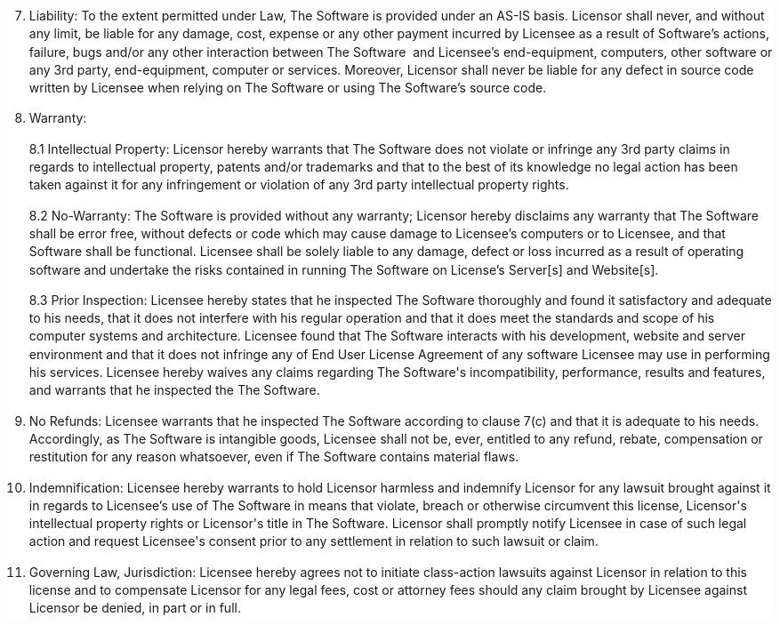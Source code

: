 7. Liability: To the extent permitted under Law, The Software is provided under an   AS-IS basis. Licensor shall never, and without any limit, be liable for   any damage, cost, expense or any other payment incurred by Licensee as a   result of Software&rsquo;s actions, failure, bugs and/or any other  interaction  between The Software &nbsp;and Licensee&rsquo;s end-equipment, computers,  other  software or any 3rd party, end-equipment, computer or  services. Moreover, Licensor shall never be liable for any defect in  source code  written by Licensee when relying on The Software or using The Software&rsquo;s source  code.

8. Warranty:

	8.1 Intellectual Property:  Licensor   hereby warrants that The Software does not violate or infringe any 3rd   party claims in regards to intellectual property, patents and/or   trademarks and that to the best of its knowledge no legal action has   been taken against it for any infringement or violation of any 3rd party   intellectual property rights.

	8.2 No-Warranty: The Software is provided without any warranty; Licensor hereby disclaims   any warranty that The Software shall be error free, without defects or code   which may cause damage to Licensee&rsquo;s computers or to Licensee, and  that  Software shall be functional. Licensee shall be solely liable to  any  damage, defect or loss incurred as a result of operating software  and  undertake the risks contained in running The Software on License&rsquo;s  Server[s]  and Website[s].

	8.3 Prior Inspection:  Licensee hereby states that he inspected The Software thoroughly and found   it satisfactory and adequate to his needs, that it does not interfere   with his regular operation and that it does meet the standards and  scope  of his computer systems and architecture. Licensee found that  The Software  interacts with his development, website and server environment  and that  it does not infringe any of End User License Agreement of any  software  Licensee may use in performing his services. Licensee hereby  waives any  claims regarding The Software's incompatibility, performance,  results and  features, and warrants that he inspected the The Software.</p>

9. No Refunds:  Licensee warrants that he inspected The Software according to clause 7(c)   and that it is adequate to his needs. Accordingly, as The Software is   intangible goods, Licensee shall not be, ever, entitled to any refund,   rebate, compensation or restitution for any reason whatsoever, even if   The Software contains material flaws.

10. Indemnification:  Licensee hereby warrants to hold Licensor harmless and indemnify Licensor for any lawsuit brought against it in regards to Licensee&rsquo;s use   of The Software in means that violate, breach or otherwise circumvent this   license, Licensor's intellectual property rights or Licensor's title  in  The Software. Licensor shall promptly notify Licensee in case of such  legal  action and request Licensee's consent prior to any settlement in relation to such lawsuit or claim.

11. Governing Law, Jurisdiction:  Licensee hereby agrees not to initiate class-action lawsuits against Licensor in relation to this license and to compensate Licensor for any legal fees, cost or attorney fees should any claim brought by Licensee against Licensor be denied, in part or in full.

